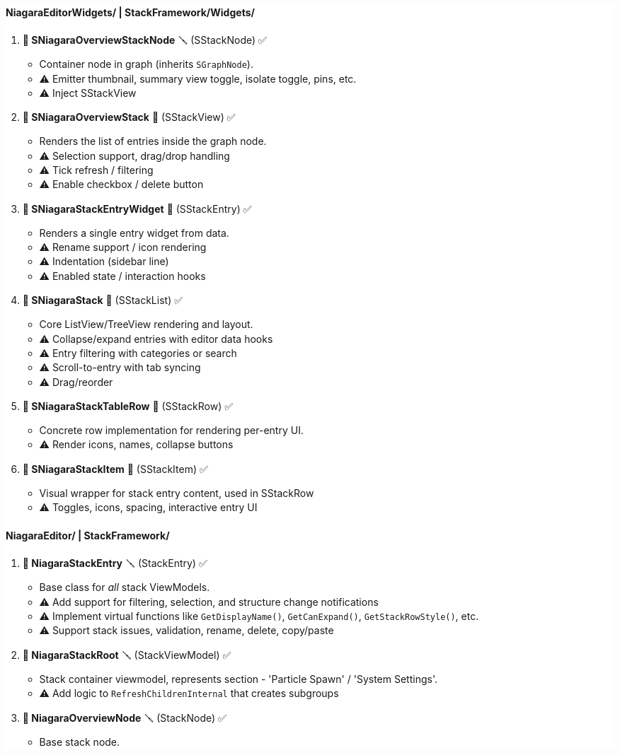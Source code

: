 #### NiagaraEditorWidgets/ | StackFramework/Widgets/

1. **💎 SNiagaraOverviewStackNode** 🪛 (SStackNode) ✅
   
   * Container node in graph (inherits `SGraphNode`).
   * ⚠️ Emitter thumbnail, summary view toggle, isolate toggle, pins, etc.
   * ⚠️ Inject SStackView

2. **💎 SNiagaraOverviewStack** 📌 (SStackView) ✅
   
   * Renders the list of entries inside the graph node.
   * ⚠️ Selection support, drag/drop handling
   * ⚠️ Tick refresh / filtering
   * ⚠️ Enable checkbox / delete button

3. **💎 SNiagaraStackEntryWidget** 📌 (SStackEntry) ✅
   
   * Renders a single entry widget from data.
   * ⚠️ Rename support / icon rendering
   * ⚠️ Indentation (sidebar line)
   * ⚠️ Enabled state / interaction hooks

4. **💎 SNiagaraStack** 📌 (SStackList) ✅
   
   * Core ListView/TreeView rendering and layout.
   * ⚠️ Collapse/expand entries with editor data hooks
   * ⚠️ Entry filtering with categories or search
   * ⚠️ Scroll-to-entry with tab syncing
   * ⚠️ Drag/reorder

5. **🌸 SNiagaraStackTableRow** 📌 (SStackRow) ✅
   
   * Concrete row implementation for rendering per-entry UI.
   * ⚠️ Render icons, names, collapse buttons

6. **🌸 SNiagaraStackItem** 📌 (SStackItem) ✅
   
   * Visual wrapper for stack entry content, used in SStackRow
   * ⚠️ Toggles, icons, spacing, interactive entry UI

#### NiagaraEditor/ | StackFramework/

1. **🌹 NiagaraStackEntry** 🪛 (StackEntry) ✅
   
   * Base class for *all* stack ViewModels.
   * ⚠️ Add support for filtering, selection, and structure change notifications
   * ⚠️ Implement virtual functions like `GetDisplayName()`, `GetCanExpand()`, `GetStackRowStyle()`, etc.
   * ⚠️ Support stack issues, validation, rename, delete, copy/paste

2. **🌹 NiagaraStackRoot** 🪛 (StackViewModel) ✅
   
   * Stack container viewmodel, represents section - 'Particle Spawn' / 'System Settings'.
   * ⚠️ Add logic to `RefreshChildrenInternal` that creates subgroups

3. **🌼 NiagaraOverviewNode** 🪛 (StackNode) ✅
   
   * Base stack node.
